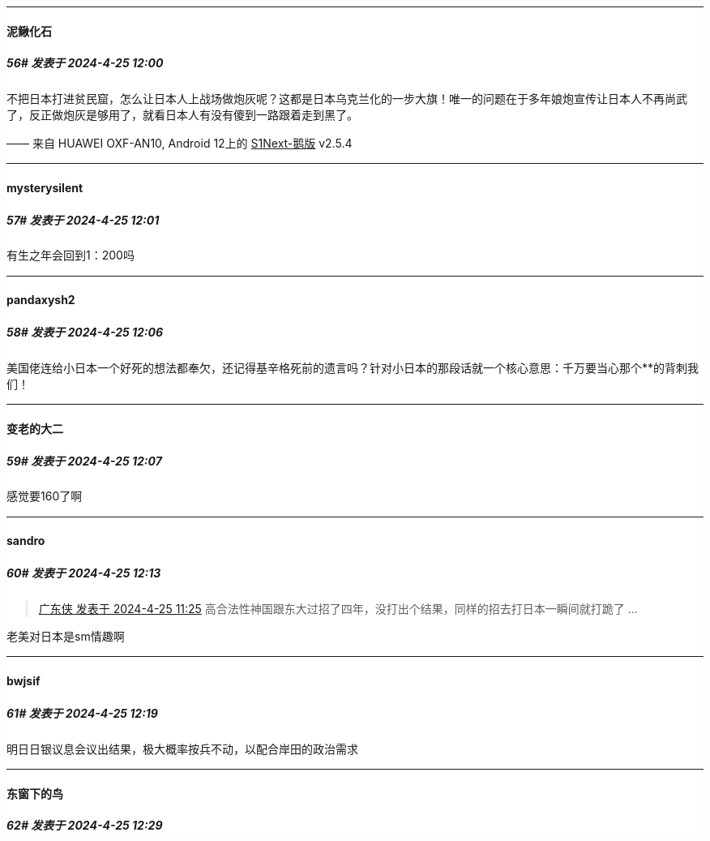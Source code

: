 
*****

####  泥鳅化石  
##### 56#       发表于 2024-4-25 12:00

不把日本打进贫民窟，怎么让日本人上战场做炮灰呢？这都是日本乌克兰化的一步大旗！唯一的问题在于多年娘炮宣传让日本人不再尚武了，反正做炮灰是够用了，就看日本人有没有傻到一路跟着走到黑了。

—— 来自 HUAWEI OXF-AN10, Android 12上的 [S1Next-鹅版](https://github.com/ykrank/S1-Next/releases) v2.5.4

*****

####  mysterysilent  
##### 57#       发表于 2024-4-25 12:01

有生之年会回到1：200吗


*****

####  pandaxysh2  
##### 58#       发表于 2024-4-25 12:06

美国佬连给小日本一个好死的想法都奉欠，还记得基辛格死前的遗言吗？针对小日本的那段话就一个核心意思：千万要当心那个**的背刺我们！

*****

####  变老的大二  
##### 59#       发表于 2024-4-25 12:07

感觉要160了啊


*****

####  sandro  
##### 60#       发表于 2024-4-25 12:13

<blockquote><a href="httphttps://bbs.saraba1st.com/2b/forum.php?mod=redirect&amp;goto=findpost&amp;pid=64712318&amp;ptid=2181274" target="_blank">广东侠 发表于 2024-4-25 11:25</a>
高合法性神国跟东大过招了四年，没打出个结果，同样的招去打日本一瞬间就打跪了 ...</blockquote>
老美对日本是sm情趣啊


*****

####  bwjsif  
##### 61#       发表于 2024-4-25 12:19

明日日银议息会议出结果，极大概率按兵不动，以配合岸田的政治需求


*****

####  东窗下的鸟  
##### 62#       发表于 2024-4-25 12:29
